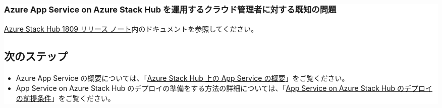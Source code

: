### <a name="known-issues-for-cloud-admins-operating-azure-app-service-on-azure-stack-hub"></a>Azure App Service on Azure Stack Hub を運用するクラウド管理者に対する既知の問題

[Azure Stack Hub 1809 リリース ノート](azure-stack-update-1903.md)内のドキュメントを参照してください。

## <a name="next-steps"></a>次のステップ

- Azure App Service の概要については、「[Azure Stack Hub 上の App Service の概要](azure-stack-app-service-overview.md)」をご覧ください。
- App Service on Azure Stack Hub のデプロイの準備をする方法の詳細については、「[App Service on Azure Stack Hub のデプロイの前提条件](azure-stack-app-service-before-you-get-started.md)」をご覧ください。
